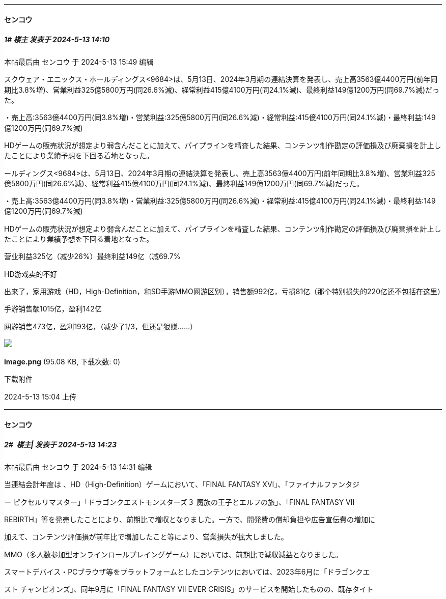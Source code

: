 ﻿
*****

####  センコウ  
##### 1#       楼主       发表于 2024-5-13 14:10

 本帖最后由 センコウ 于 2024-5-13 15:49 编辑 

スクウェア・エニックス・ホールディングス&lt;9684&gt;は、5月13日、2024年3月期の連結決算を発表し、売上高3563億4400万円(前年同期比3.8%増)、営業利益325億5800万円(同26.6%減)、経常利益415億4100万円(同24.1%減)、最終利益149億1200万円(同69.7%減)だった。

・売上高:3563億4400万円(同3.8%増)・営業利益:325億5800万円(同26.6%減)・経常利益:415億4100万円(同24.1%減)・最終利益:149億1200万円(同69.7%減)

HDゲームの販売状況が想定より弱含んだことに加えて、パイプラインを精査した結果、コンテンツ制作勘定の評価損及び廃棄損を計上したことにより業績予想を下回る着地となった。

ールディングス&lt;9684&gt;は、5月13日、2024年3月期の連結決算を発表し、売上高3563億4400万円(前年同期比3.8%増)、営業利益325億5800万円(同26.6%減)、経常利益415億4100万円(同24.1%減)、最終利益149億1200万円(同69.7%減)だった。

・売上高:3563億4400万円(同3.8%増)・営業利益:325億5800万円(同26.6%減)・経常利益:415億4100万円(同24.1%減)・最終利益:149億1200万円(同69.7%減)

HDゲームの販売状況が想定より弱含んだことに加えて、パイプラインを精査した結果、コンテンツ制作勘定の評価損及び廃棄損を計上したことにより業績予想を下回る着地となった。

营业利益325亿（减少26%）最终利益149亿（减69.7%

HD游戏卖的不好

出来了，家用游戏（HD，High-Definition，和SD手游MMO网游区别），销售额992亿，亏损81亿（那个特别损失的220亿还不包括在这里）

手游销售额1015亿，盈利142亿

网游销售473亿，盈利193亿，（减少了1/3，但还是狠赚……）

<img src="https://img.saraba1st.com/forum/202405/13/150427x7rsoollm7q4lmb4.png" referrerpolicy="no-referrer">

<strong>image.png</strong> (95.08 KB, 下载次数: 0)

下载附件

2024-5-13 15:04 上传

*****

####  センコウ  
##### 2#         楼主| 发表于 2024-5-13 14:23

 本帖最后由 センコウ 于 2024-5-13 14:31 编辑 

当連結会計年度は 、HD（High-Definition）ゲームにおいて、「FINAL FANTASY XVI」、「ファイナルファンタジ

ー ピクセルリマスター」「ドラゴンクエストモンスターズ３ 魔族の王子とエルフの旅」、「FINAL FANTASY VII 

REBIRTH」等を発売したことにより、前期比で増収となりました。一方で、開発費の償却負担や広告宣伝費の増加に

加えて、コンテンツ評価損が前年比で増加したこと等により、営業損失が拡大しました。

MMO（多人数参加型オンラインロールプレイングゲーム）においては、前期比で減収減益となりました。

スマートデバイス・PCブラウザ等をプラットフォームとしたコンテンツにおいては、2023年6月に「ドラゴンクエ

スト チャンピオンズ」、同年9月に「FINAL FANTASY VII EVER CRISIS」のサービスを開始したものの、既存タイト
